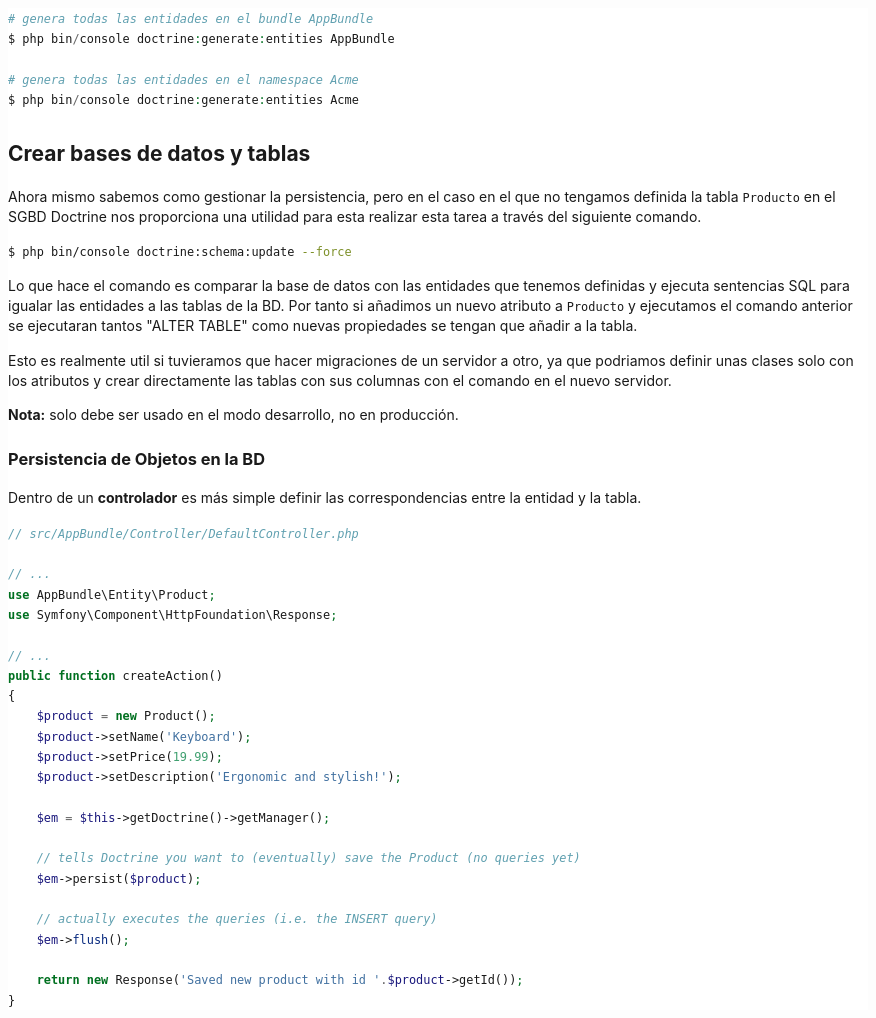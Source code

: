 ```php
# genera todas las entidades en el bundle AppBundle
$ php bin/console doctrine:generate:entities AppBundle

# genera todas las entidades en el namespace Acme
$ php bin/console doctrine:generate:entities Acme
```

## Crear bases de datos y tablas

Ahora mismo sabemos como gestionar la persistencia, pero en el caso en el que no tengamos definida la tabla `Producto` en el SGBD Doctrine nos proporciona una utilidad para esta realizar esta tarea a través del siguiente comando.

```bash
$ php bin/console doctrine:schema:update --force
```

Lo que hace el comando es comparar la base de datos con las entidades que tenemos definidas y ejecuta sentencias SQL para igualar las entidades a las tablas de la BD.
Por tanto si añadimos un nuevo atributo a `Producto` y ejecutamos el comando anterior se ejecutaran tantos "ALTER TABLE" como nuevas propiedades se tengan que añadir a la tabla.

Esto es realmente util si tuvieramos que hacer migraciones de un servidor a otro, ya que podriamos definir unas clases solo con los atributos y crear directamente las tablas con sus columnas con el comando en el nuevo servidor.

**Nota:** solo debe ser usado en el modo desarrollo, no en producción.

### Persistencia de Objetos en la BD

Dentro de un **controlador** es más simple definir las correspondencias entre la entidad y la tabla.

```php
// src/AppBundle/Controller/DefaultController.php

// ...
use AppBundle\Entity\Product;
use Symfony\Component\HttpFoundation\Response;

// ...
public function createAction()
{
    $product = new Product();
    $product->setName('Keyboard');
    $product->setPrice(19.99);
    $product->setDescription('Ergonomic and stylish!');

    $em = $this->getDoctrine()->getManager();

    // tells Doctrine you want to (eventually) save the Product (no queries yet)
    $em->persist($product);

    // actually executes the queries (i.e. the INSERT query)
    $em->flush();

    return new Response('Saved new product with id '.$product->getId());
}
```
